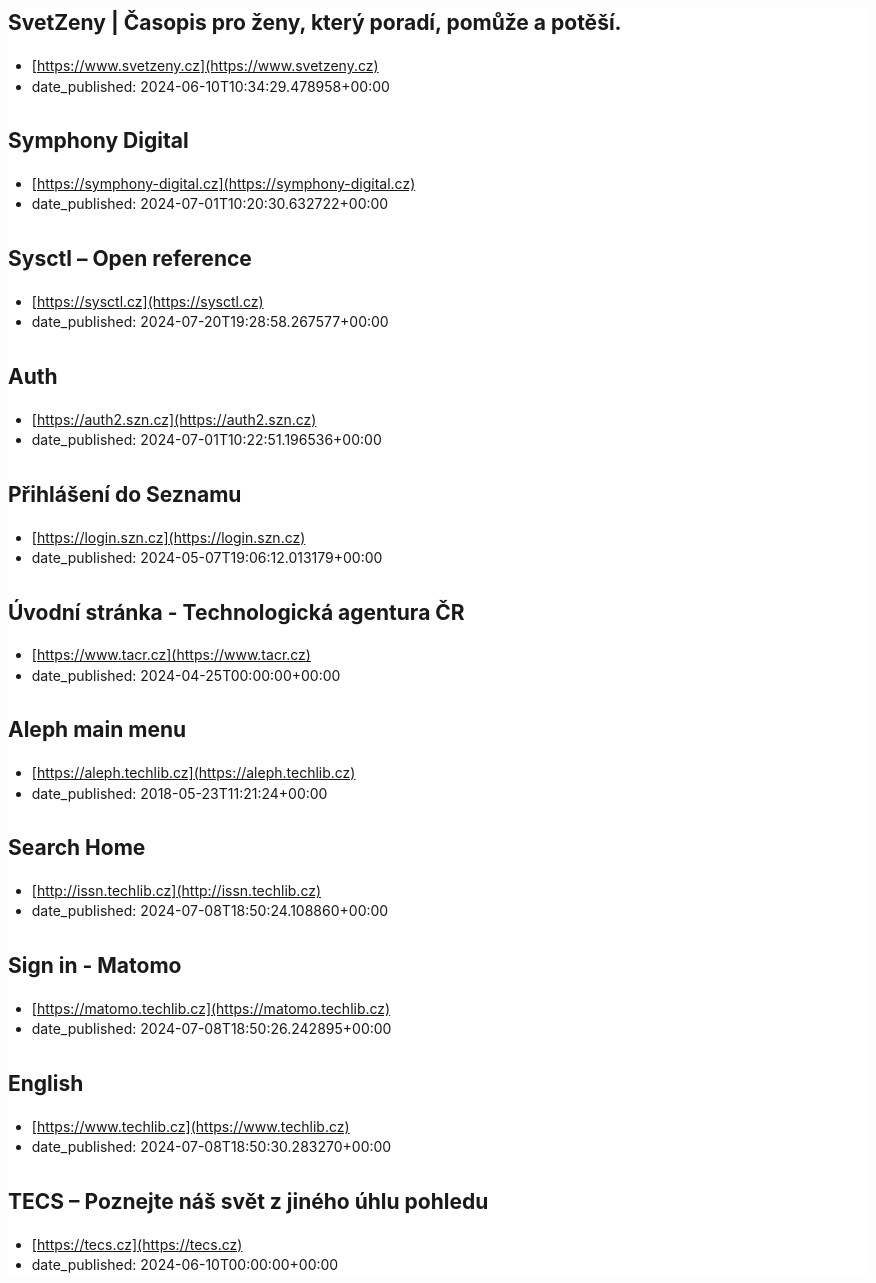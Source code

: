  ## SvetZeny | Časopis pro ženy, který poradí, pomůže a potěší.
 - [https://www.svetzeny.cz](https://www.svetzeny.cz)
 - date_published: 2024-06-10T10:34:29.478958+00:00

 ## Symphony Digital
 - [https://symphony-digital.cz](https://symphony-digital.cz)
 - date_published: 2024-07-01T10:20:30.632722+00:00

 ## Sysctl – Open reference
 - [https://sysctl.cz](https://sysctl.cz)
 - date_published: 2024-07-20T19:28:58.267577+00:00

 ## Auth
 - [https://auth2.szn.cz](https://auth2.szn.cz)
 - date_published: 2024-07-01T10:22:51.196536+00:00

 ## Přihlášení do Seznamu
 - [https://login.szn.cz](https://login.szn.cz)
 - date_published: 2024-05-07T19:06:12.013179+00:00

 ## Úvodní stránka - Technologická agentura ČR
 - [https://www.tacr.cz](https://www.tacr.cz)
 - date_published: 2024-04-25T00:00:00+00:00

 ## Aleph main menu
 - [https://aleph.techlib.cz](https://aleph.techlib.cz)
 - date_published: 2018-05-23T11:21:24+00:00

 ## Search Home
 - [http://issn.techlib.cz](http://issn.techlib.cz)
 - date_published: 2024-07-08T18:50:24.108860+00:00

 ## Sign in - Matomo
 - [https://matomo.techlib.cz](https://matomo.techlib.cz)
 - date_published: 2024-07-08T18:50:26.242895+00:00

 ## English
 - [https://www.techlib.cz](https://www.techlib.cz)
 - date_published: 2024-07-08T18:50:30.283270+00:00

 ## TECS – Poznejte náš svět z jiného úhlu pohledu
 - [https://tecs.cz](https://tecs.cz)
 - date_published: 2024-06-10T00:00:00+00:00
